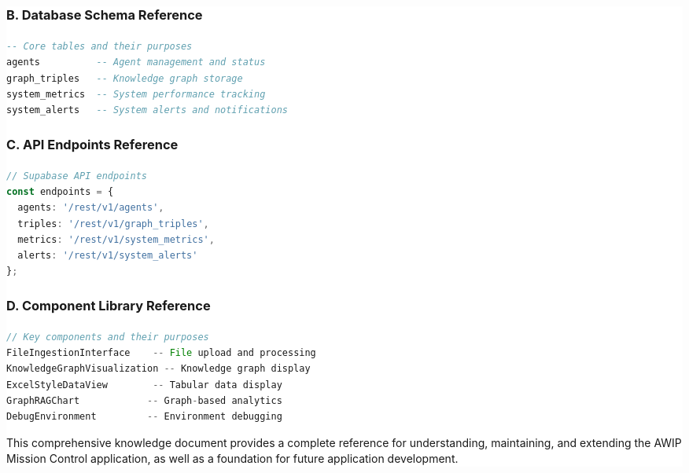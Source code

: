 ### B. Database Schema Reference
```sql
-- Core tables and their purposes
agents          -- Agent management and status
graph_triples   -- Knowledge graph storage
system_metrics  -- System performance tracking
system_alerts   -- System alerts and notifications
```

### C. API Endpoints Reference
```typescript
// Supabase API endpoints
const endpoints = {
  agents: '/rest/v1/agents',
  triples: '/rest/v1/graph_triples',
  metrics: '/rest/v1/system_metrics',
  alerts: '/rest/v1/system_alerts'
};
```

### D. Component Library Reference
```typescript
// Key components and their purposes
FileIngestionInterface    -- File upload and processing
KnowledgeGraphVisualization -- Knowledge graph display
ExcelStyleDataView        -- Tabular data display
GraphRAGChart            -- Graph-based analytics
DebugEnvironment         -- Environment debugging
```

This comprehensive knowledge document provides a complete reference for understanding, maintaining, and extending the AWIP Mission Control application, as well as a foundation for future application development.
